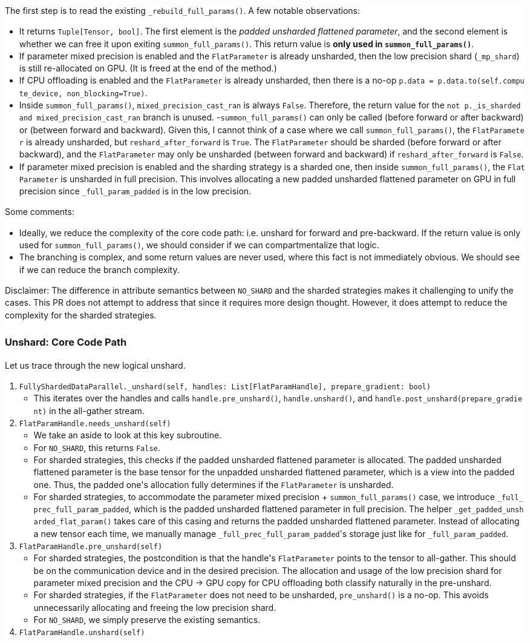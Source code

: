 The first step is to read the existing `_rebuild_full_params()`. A few notable observations:
- It returns `Tuple[Tensor, bool]`. The first element is the _padded unsharded flattened parameter_, and the second element is whether we can free it upon exiting `summon_full_params()`. This return value is **only used in `summon_full_params()`**.
- If parameter mixed precision is enabled and the `FlatParameter` is already unsharded, then the low precision shard (`_mp_shard`) is still re-allocated on GPU. (It is freed at the end of the method.)
- If CPU offloading is enabled and the `FlatParameter` is already unsharded, then there is a no-op `p.data = p.data.to(self.compute_device, non_blocking=True)`.
- Inside `summon_full_params()`, `mixed_precision_cast_ran` is always `False`. Therefore, the return value for the `not p._is_sharded and mixed_precision_cast_ran` branch is unused.
-`summon_full_params()` can only be called (before forward or after backward) or (between forward and backward). Given this, I cannot think of a case where we call `summon_full_params()`, the `FlatParameter` is already unsharded, but `reshard_after_forward` is `True`. The `FlatParameter` should be sharded (before forward or after backward), and the `FlatParameter` may only be unsharded (between forward and backward) if `reshard_after_forward` is `False`.
- If parameter mixed precision is enabled and the sharding strategy is a sharded one, then inside `summon_full_params()`, the `FlatParameter` is unsharded in full precision. This involves allocating a new padded unsharded flattened parameter on GPU in full precision since `_full_param_padded` is in the low precision.

Some comments:
- Ideally, we reduce the complexity of the core code path: i.e. unshard for forward and pre-backward. If the return value is only used for `summon_full_params()`, we should consider if we can compartmentalize that logic.
- The branching is complex, and some return values are never used, where this fact is not immediately obvious. We should see if we can reduce the branch complexity.

Disclaimer: The difference in attribute semantics between `NO_SHARD` and the sharded strategies makes it challenging to unify the cases. This PR does not attempt to address that since it requires more design thought. However, it does attempt to reduce the complexity for the sharded strategies.

### Unshard: Core Code Path
Let us trace through the new logical unshard.
1. `FullyShardedDataParallel._unshard(self, handles: List[FlatParamHandle], prepare_gradient: bool)`
    - This iterates over the handles and calls `handle.pre_unshard()`, `handle.unshard()`, and `handle.post_unshard(prepare_gradient)` in the all-gather stream.
2. `FlatParamHandle.needs_unshard(self)`
    - We take an aside to look at this key subroutine.
    - For `NO_SHARD`, this returns `False`.
    - For sharded strategies, this checks if the padded unsharded flattened parameter is allocated. The padded unsharded flattened parameter is the base tensor for the unpadded unsharded flattened parameter, which is a view into the padded one. Thus, the padded one's allocation fully determines if the `FlatParameter` is unsharded.
    - For sharded strategies, to accommodate the parameter mixed precision + `summon_full_params()` case, we introduce `_full_prec_full_param_padded`, which is the padded unsharded flattened parameter in full precision. The helper `_get_padded_unsharded_flat_param()` takes care of this casing and returns the padded unsharded flattened parameter. Instead of allocating a new tensor each time, we manually manage `_full_prec_full_param_padded`'s storage just like for `_full_param_padded`.
3. `FlatParamHandle.pre_unshard(self)`
    - For sharded strategies, the postcondition is that the handle's `FlatParameter` points to the tensor to all-gather. This should be on the communication device and in the desired precision. The allocation and usage of the low precision shard for parameter mixed precision and the CPU -> GPU copy for CPU offloading both classify naturally in the pre-unshard.
    - For sharded strategies, if the `FlatParameter` does not need to be unsharded, `pre_unshard()` is a no-op. This avoids unnecessarily allocating and freeing the low precision shard.
    - For `NO_SHARD`, we simply preserve the existing semantics.
4. `FlatParamHandle.unshard(self)`

[^1]: https://git-scm.com/docs/git-tag#_on_re_tagging
[^2]: https://black.readthedocs.io/en/stable/contributing/release_process.html#moving-the-stable-tag
[^3]: https://github.com/psf/black/issues/2503#issuecomment-1196357379
[^4]: In fairness, most folks working on Black probably don't use the
[^5]: Also what benefit does a `stable` ref have over explicit version
